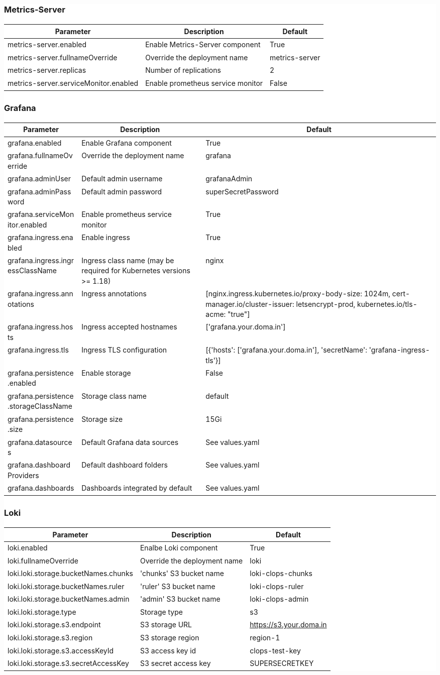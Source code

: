 ### Metrics-Server
| Parameter | Description | Default |
| --------- | ----------- | ------- |
| metrics-server.enabled | Enable Metrics-Server component | True |
| metrics-server.fullnameOverride | Override the deployment name | metrics-server |
| metrics-server.replicas | Number of replications | 2 |
| metrics-server.serviceMonitor.enabled | Enable prometheus service monitor | False |

### Grafana
| Parameter | Description | Default |
| --------- | ----------- | ------- |
| grafana.enabled | Enable Grafana component | True |
| grafana.fullnameOverride | Override the deployment name | grafana |
| grafana.adminUser | Default admin username | grafanaAdmin |
| grafana.adminPassword | Default admin password | superSecretPassword |
| grafana.serviceMonitor.enabled | Enable prometheus service monitor | True |
| grafana.ingress.enabled | Enable ingress | True |
| grafana.ingress.ingressClassName | Ingress class name (may be required for Kubernetes versions >= 1.18) | nginx |
| grafana.ingress.annotations | Ingress annotations | [nginx.ingress.kubernetes.io/proxy-body-size: 1024m, cert-manager.io/cluster-issuer: letsencrypt-prod, kubernetes.io/tls-acme: "true"] |
| grafana.ingress.hosts | Ingress accepted hostnames | ['grafana.your.doma.in'] |
| grafana.ingress.tls | Ingress TLS configuration | [{'hosts': ['grafana.your.doma.in'], 'secretName': 'grafana-ingress-tls'}] |
| grafana.persistence.enabled | Enable storage | False |
| grafana.persistence.storageClassName | Storage class name | default |
| grafana.persistence.size | Storage size | 15Gi |
| grafana.datasources | Default Grafana data sources | See values.yaml |
| grafana.dashboardProviders | Default dashboard folders | See values.yaml |
| grafana.dashboards | Dashboards integrated by default | See values.yaml |

### Loki
| Parameter | Description | Default |
| --------- | ----------- | ------- |
| loki.enabled | Enalbe Loki component | True |
| loki.fullnameOverride | Override the deployment name | loki |
| loki.loki.storage.bucketNames.chunks | 'chunks' S3 bucket name | loki-clops-chunks |
| loki.loki.storage.bucketNames.ruler | 'ruler' S3 bucket name | loki-clops-ruler |
| loki.loki.storage.bucketNames.admin | 'admin' S3 bucket name | loki-clops-admin |
| loki.loki.storage.type | Storage type | s3 |
| loki.loki.storage.s3.endpoint | S3 storage URL | https://s3.your.doma.in |
| loki.loki.storage.s3.region | S3 storage region | region-1 |
| loki.loki.storage.s3.accessKeyId | S3 access key id | clops-test-key |
| loki.loki.storage.s3.secretAccessKey | S3 secret access key | SUPERSECRETKEY |